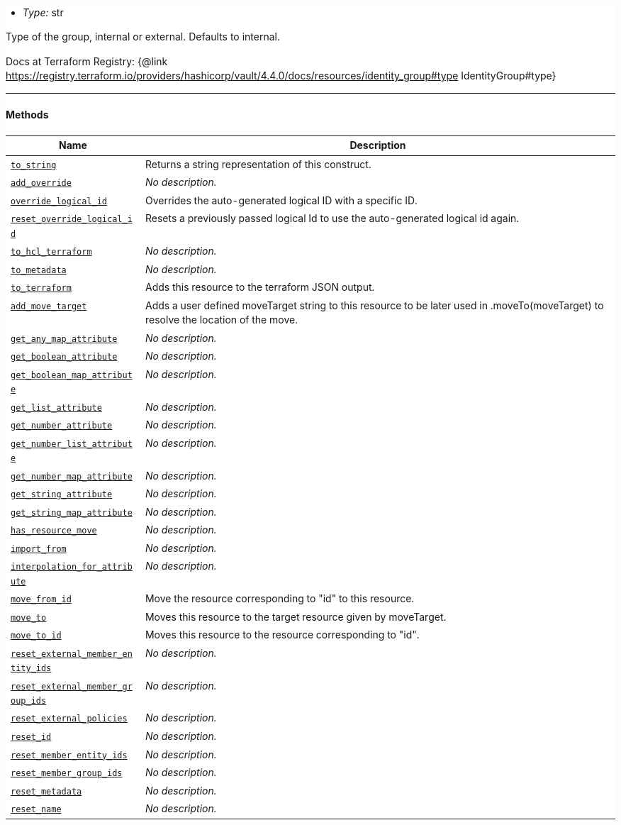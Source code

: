 - *Type:* str

Type of the group, internal or external. Defaults to internal.

Docs at Terraform Registry: {@link https://registry.terraform.io/providers/hashicorp/vault/4.4.0/docs/resources/identity_group#type IdentityGroup#type}

---

#### Methods <a name="Methods" id="Methods"></a>

| **Name** | **Description** |
| --- | --- |
| <code><a href="#@cdktf/provider-vault.identityGroup.IdentityGroup.toString">to_string</a></code> | Returns a string representation of this construct. |
| <code><a href="#@cdktf/provider-vault.identityGroup.IdentityGroup.addOverride">add_override</a></code> | *No description.* |
| <code><a href="#@cdktf/provider-vault.identityGroup.IdentityGroup.overrideLogicalId">override_logical_id</a></code> | Overrides the auto-generated logical ID with a specific ID. |
| <code><a href="#@cdktf/provider-vault.identityGroup.IdentityGroup.resetOverrideLogicalId">reset_override_logical_id</a></code> | Resets a previously passed logical Id to use the auto-generated logical id again. |
| <code><a href="#@cdktf/provider-vault.identityGroup.IdentityGroup.toHclTerraform">to_hcl_terraform</a></code> | *No description.* |
| <code><a href="#@cdktf/provider-vault.identityGroup.IdentityGroup.toMetadata">to_metadata</a></code> | *No description.* |
| <code><a href="#@cdktf/provider-vault.identityGroup.IdentityGroup.toTerraform">to_terraform</a></code> | Adds this resource to the terraform JSON output. |
| <code><a href="#@cdktf/provider-vault.identityGroup.IdentityGroup.addMoveTarget">add_move_target</a></code> | Adds a user defined moveTarget string to this resource to be later used in .moveTo(moveTarget) to resolve the location of the move. |
| <code><a href="#@cdktf/provider-vault.identityGroup.IdentityGroup.getAnyMapAttribute">get_any_map_attribute</a></code> | *No description.* |
| <code><a href="#@cdktf/provider-vault.identityGroup.IdentityGroup.getBooleanAttribute">get_boolean_attribute</a></code> | *No description.* |
| <code><a href="#@cdktf/provider-vault.identityGroup.IdentityGroup.getBooleanMapAttribute">get_boolean_map_attribute</a></code> | *No description.* |
| <code><a href="#@cdktf/provider-vault.identityGroup.IdentityGroup.getListAttribute">get_list_attribute</a></code> | *No description.* |
| <code><a href="#@cdktf/provider-vault.identityGroup.IdentityGroup.getNumberAttribute">get_number_attribute</a></code> | *No description.* |
| <code><a href="#@cdktf/provider-vault.identityGroup.IdentityGroup.getNumberListAttribute">get_number_list_attribute</a></code> | *No description.* |
| <code><a href="#@cdktf/provider-vault.identityGroup.IdentityGroup.getNumberMapAttribute">get_number_map_attribute</a></code> | *No description.* |
| <code><a href="#@cdktf/provider-vault.identityGroup.IdentityGroup.getStringAttribute">get_string_attribute</a></code> | *No description.* |
| <code><a href="#@cdktf/provider-vault.identityGroup.IdentityGroup.getStringMapAttribute">get_string_map_attribute</a></code> | *No description.* |
| <code><a href="#@cdktf/provider-vault.identityGroup.IdentityGroup.hasResourceMove">has_resource_move</a></code> | *No description.* |
| <code><a href="#@cdktf/provider-vault.identityGroup.IdentityGroup.importFrom">import_from</a></code> | *No description.* |
| <code><a href="#@cdktf/provider-vault.identityGroup.IdentityGroup.interpolationForAttribute">interpolation_for_attribute</a></code> | *No description.* |
| <code><a href="#@cdktf/provider-vault.identityGroup.IdentityGroup.moveFromId">move_from_id</a></code> | Move the resource corresponding to "id" to this resource. |
| <code><a href="#@cdktf/provider-vault.identityGroup.IdentityGroup.moveTo">move_to</a></code> | Moves this resource to the target resource given by moveTarget. |
| <code><a href="#@cdktf/provider-vault.identityGroup.IdentityGroup.moveToId">move_to_id</a></code> | Moves this resource to the resource corresponding to "id". |
| <code><a href="#@cdktf/provider-vault.identityGroup.IdentityGroup.resetExternalMemberEntityIds">reset_external_member_entity_ids</a></code> | *No description.* |
| <code><a href="#@cdktf/provider-vault.identityGroup.IdentityGroup.resetExternalMemberGroupIds">reset_external_member_group_ids</a></code> | *No description.* |
| <code><a href="#@cdktf/provider-vault.identityGroup.IdentityGroup.resetExternalPolicies">reset_external_policies</a></code> | *No description.* |
| <code><a href="#@cdktf/provider-vault.identityGroup.IdentityGroup.resetId">reset_id</a></code> | *No description.* |
| <code><a href="#@cdktf/provider-vault.identityGroup.IdentityGroup.resetMemberEntityIds">reset_member_entity_ids</a></code> | *No description.* |
| <code><a href="#@cdktf/provider-vault.identityGroup.IdentityGroup.resetMemberGroupIds">reset_member_group_ids</a></code> | *No description.* |
| <code><a href="#@cdktf/provider-vault.identityGroup.IdentityGroup.resetMetadata">reset_metadata</a></code> | *No description.* |
| <code><a href="#@cdktf/provider-vault.identityGroup.IdentityGroup.resetName">reset_name</a></code> | *No description.* |